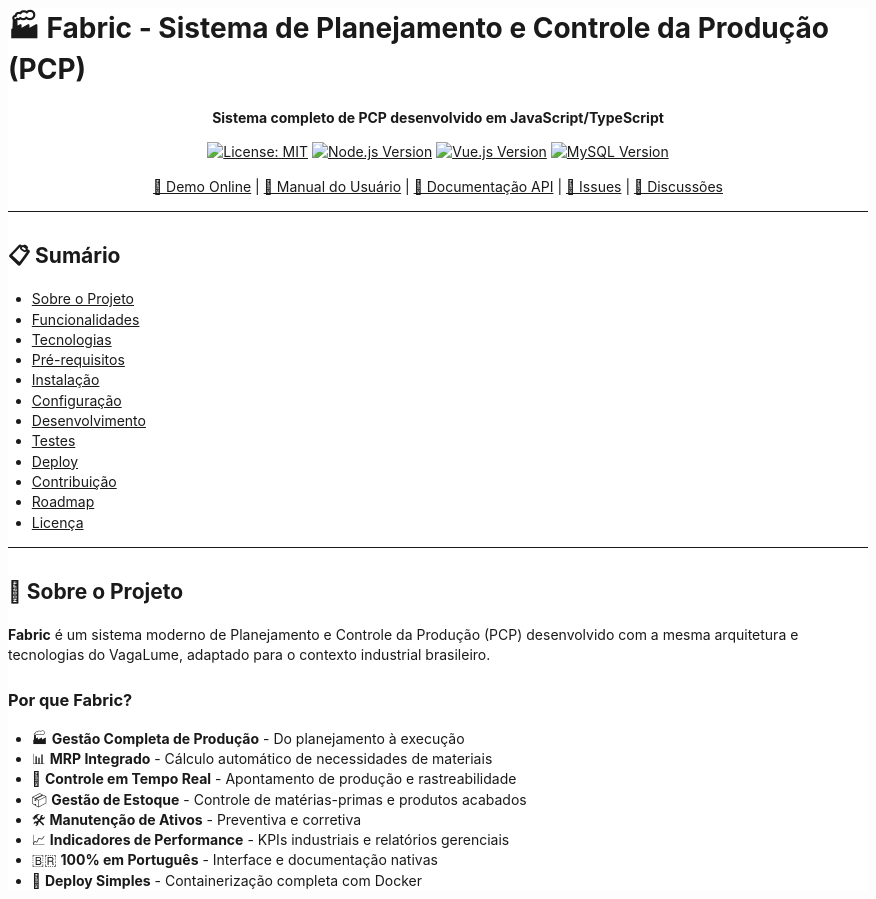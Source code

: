 # 🏭 Fabric - Sistema de Planejamento e Controle da Produção (PCP)

<div align="center">

**Sistema completo de PCP desenvolvido em JavaScript/TypeScript**

[![License: MIT](https://img.shields.io/badge/License-MIT-yellow.svg)](https://opensource.org/licenses/MIT)
[![Node.js Version](https://img.shields.io/badge/node-%3E%3D20.0.0-brightgreen)](https://nodejs.org/)
[![Vue.js Version](https://img.shields.io/badge/vue-%5E3.4.0-4FC08D)](https://vuejs.org/)
[![MySQL Version](https://img.shields.io/badge/mysql-%5E8.0.0-4479A1)](https://www.mysql.com/)

[🌟 Demo Online](https://vagalume-demo.vercel.app) | [📖 Manual do Usuário](https://vagalume-demo.vercel.app/manual) | [🔗 Documentação API](https://vagalume-demo.vercel.app/api-docs) | [🐛 Issues](https://github.com/gustavoflandal/VagaLume/issues) | [💬 Discussões](https://github.com/gustavoflandal/VagaLume/discussions)

</div>

---

## 📋 Sumário

- [Sobre o Projeto](#-sobre-o-projeto)
- [Funcionalidades](#-funcionalidades)
- [Tecnologias](#-tecnologias)
- [Pré-requisitos](#-pré-requisitos)
- [Instalação](#-instalação)
- [Configuração](#-configuração)
- [Desenvolvimento](#-desenvolvimento)
- [Testes](#-testes)
- [Deploy](#-deploy)
- [Contribuição](#-contribuição)
- [Roadmap](#-roadmap)
- [Licença](#-licença)

---

## 🎯 Sobre o Projeto

**Fabric** é um sistema moderno de Planejamento e Controle da Produção (PCP) desenvolvido com a mesma arquitetura e tecnologias do VagaLume, adaptado para o contexto industrial brasileiro.

### **Por que Fabric?**

- 🏭 **Gestão Completa de Produção** - Do planejamento à execução
- 📊 **MRP Integrado** - Cálculo automático de necessidades de materiais
- 🔄 **Controle em Tempo Real** - Apontamento de produção e rastreabilidade
- 📦 **Gestão de Estoque** - Controle de matérias-primas e produtos acabados
- 🛠️ **Manutenção de Ativos** - Preventiva e corretiva
- 📈 **Indicadores de Performance** - KPIs industriais e relatórios gerenciais
- 🇧🇷 **100% em Português** - Interface e documentação nativas
- 🐳 **Deploy Simples** - Containerização completa com Docker
